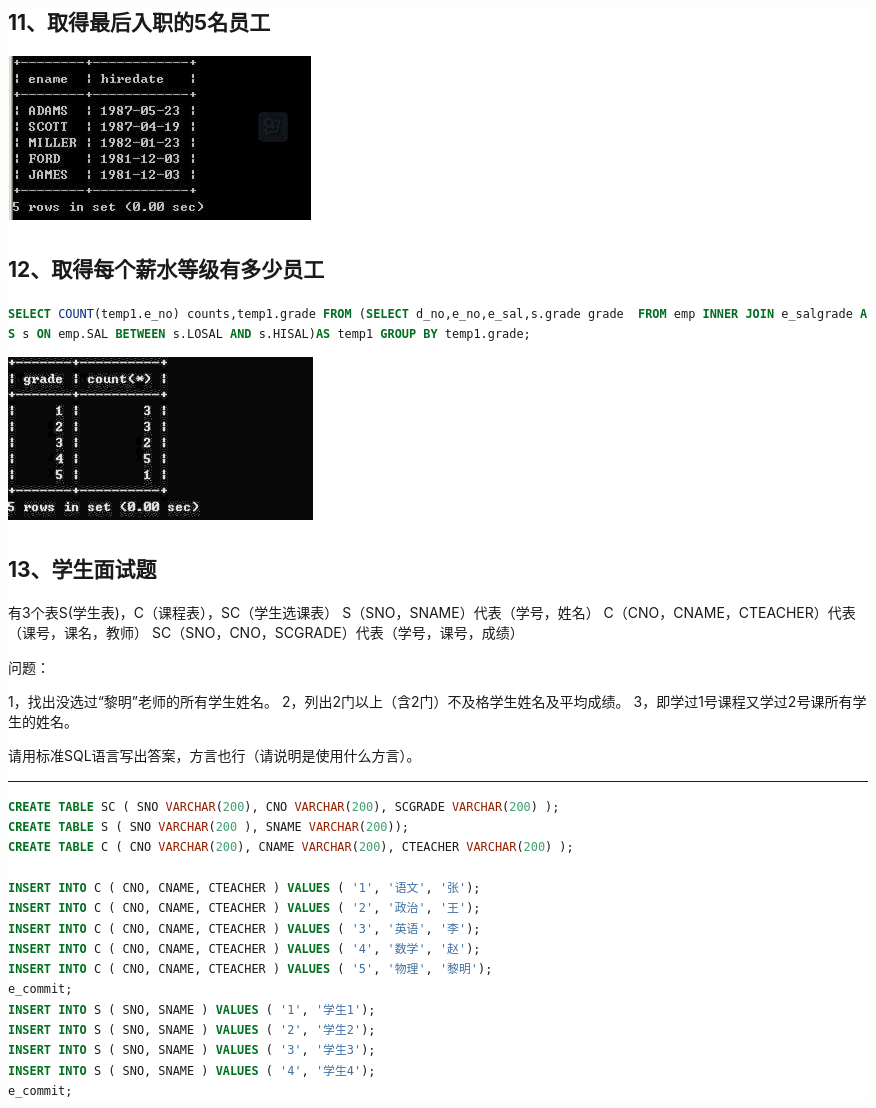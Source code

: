## 11、取得最后入职的5名员工

```sql
```

![](./MySQL.assets/true-clip_image330.jpg)

## 12、取得每个薪水等级有多少员工

```sql
SELECT COUNT(temp1.e_no) counts,temp1.grade FROM (SELECT d_no,e_no,e_sal,s.grade grade  FROM emp INNER JOIN e_salgrade AS s ON emp.SAL BETWEEN s.LOSAL AND s.HISAL)AS temp1 GROUP BY temp1.grade;
```

![](./MySQL.assets/true-clip_image332.jpg)

## 13、学生面试题

有3个表S(学生表)，C（课程表），SC（学生选课表）
S（SNO，SNAME）代表（学号，姓名）
C（CNO，CNAME，CTEACHER）代表（课号，课名，教师）
SC（SNO，CNO，SCGRADE）代表（学号，课号，成绩）

问题：

1，找出没选过“黎明”老师的所有学生姓名。
2，列出2门以上（含2门）不及格学生姓名及平均成绩。
3，即学过1号课程又学过2号课所有学生的姓名。

请用标准SQL语言写出答案，方言也行（请说明是使用什么方言）。

---

```sql
CREATE TABLE SC ( SNO VARCHAR(200), CNO VARCHAR(200), SCGRADE VARCHAR(200) );
CREATE TABLE S ( SNO VARCHAR(200 ), SNAME VARCHAR(200));
CREATE TABLE C ( CNO VARCHAR(200), CNAME VARCHAR(200), CTEACHER VARCHAR(200) );

INSERT INTO C ( CNO, CNAME, CTEACHER ) VALUES ( '1', '语文', '张');
INSERT INTO C ( CNO, CNAME, CTEACHER ) VALUES ( '2', '政治', '王');
INSERT INTO C ( CNO, CNAME, CTEACHER ) VALUES ( '3', '英语', '李');
INSERT INTO C ( CNO, CNAME, CTEACHER ) VALUES ( '4', '数学', '赵');
INSERT INTO C ( CNO, CNAME, CTEACHER ) VALUES ( '5', '物理', '黎明');
e_commit;
INSERT INTO S ( SNO, SNAME ) VALUES ( '1', '学生1');
INSERT INTO S ( SNO, SNAME ) VALUES ( '2', '学生2');
INSERT INTO S ( SNO, SNAME ) VALUES ( '3', '学生3');
INSERT INTO S ( SNO, SNAME ) VALUES ( '4', '学生4');
e_commit;
```